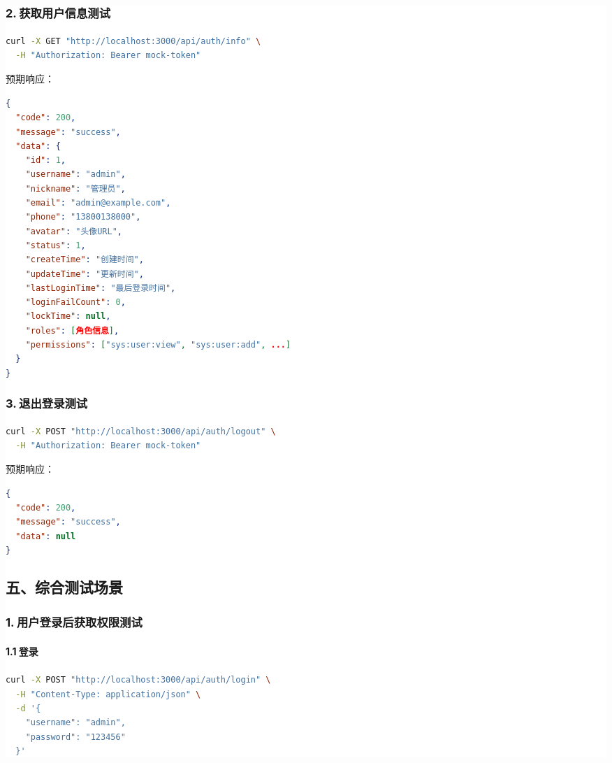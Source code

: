 ### 2. 获取用户信息测试

```bash
curl -X GET "http://localhost:3000/api/auth/info" \
  -H "Authorization: Bearer mock-token"
```
预期响应：
```json
{
  "code": 200,
  "message": "success",
  "data": {
    "id": 1,
    "username": "admin",
    "nickname": "管理员",
    "email": "admin@example.com",
    "phone": "13800138000",
    "avatar": "头像URL",
    "status": 1,
    "createTime": "创建时间",
    "updateTime": "更新时间",
    "lastLoginTime": "最后登录时间",
    "loginFailCount": 0,
    "lockTime": null,
    "roles": [角色信息],
    "permissions": ["sys:user:view", "sys:user:add", ...]
  }
}
```

### 3. 退出登录测试

```bash
curl -X POST "http://localhost:3000/api/auth/logout" \
  -H "Authorization: Bearer mock-token"
```
预期响应：
```json
{
  "code": 200,
  "message": "success",
  "data": null
}
```

## 五、综合测试场景

### 1. 用户登录后获取权限测试

#### 1.1 登录
```bash
curl -X POST "http://localhost:3000/api/auth/login" \
  -H "Content-Type: application/json" \
  -d '{
    "username": "admin",
    "password": "123456"
  }'
```
